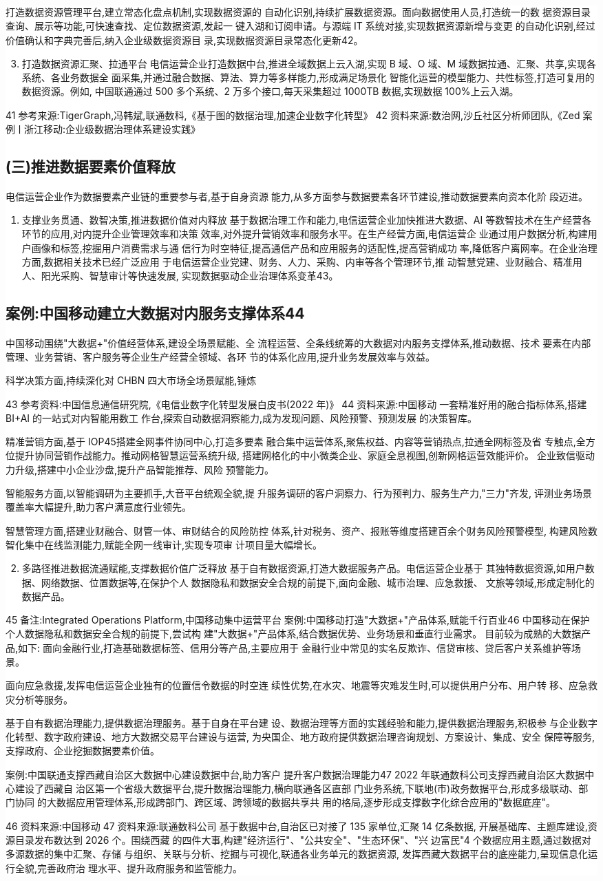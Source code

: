 打造数据资源管理平台,建立常态化盘点机制,实现数据资源的 自动化识别,持续扩展数据资源。面向数据使用人员,打造统一的数 据资源目录查询、展示等功能,可快速查找、定位数据资源,发起一 键入湖和订阅申请。与源端 IT 系统对接,实现数据资源新增与变更 的自动化识别,经过价值确认和字典完善后,纳入企业级数据资源目 录,实现数据资源目录常态化更新42。

3. 打造数据资源汇聚、拉通平台 电信运营企业打造数据中台,推进全域数据上云入湖,实现 B
域、O 域、M 域数据拉通、汇聚、共享,实现各系统、各业务数据全 面采集,并通过融合数据、算法、算力等多样能力,形成满足场景化 智能化运营的模型能力、共性标签,打造可复用的数据资源。例如, 中国联通通过 500 多个系统、2 万多个接口,每天采集超过 1000TB 数据,实现数据 100%上云入湖。

41 参考来源:TigerGraph,冯韩斌,联通数科,《基于图的数据治理,加速企业数字化转型》
42 资料来源:数治网,沙丘社区分析师团队,《Zed 案例ㅣ浙江移动:企业级数据治理体系建设实践》

## (三)推进数据要素价值释放

电信运营企业作为数据要素产业链的重要参与者,基于自身资源 能力,从多方面参与数据要素各环节建设,推动数据要素向资本化阶 段迈进。

1. 支撑业务贯通、数智决策,推进数据价值对内释放 基于数据治理工作和能力,电信运营企业加快推进大数据、AI
等数智技术在生产经营各环节的应用,对内提升企业管理效率和决策 效率,对外提升营销效率和服务水平。在生产经营方面,电信运营企 业通过用户数据分析,构建用户画像和标签,挖掘用户消费需求与通 信行为时空特征,提高通信产品和应用服务的适配性,提高营销成功 率,降低客户离网率。在企业治理方面,数据相关技术已经广泛应用 于电信运营企业党建、财务、人力、采购、内审等各个管理环节,推 动智慧党建、业财融合、精准用人、阳光采购、智慧审计等快速发展, 实现数据驱动企业治理体系变革43。

## 案例:中国移动建立大数据对内服务支撑体系44

中国移动围绕"大数据+"价值经营体系,建设全场景赋能、全 流程运营、全条线统筹的大数据对内服务支撑体系,推动数据、技术 要素在内部管理、业务营销、客户服务等企业生产经营全领域、各环 节的体系化应用,提升业务发展效率与效益。

科学决策方面,持续深化对 CHBN 四大市场全场景赋能,锤炼

43 参考资料:中国信息通信研究院,《电信业数字化转型发展白皮书(2022 年)》
44 资料来源:中国移动
一套精准好用的融合指标体系,搭建 BI+AI 的一站式对内智能用数工 作台,探索自动数据洞察能力,成为发现问题、风险预警、预测发展 的决策智库。

精准营销方面,基于 IOP45搭建全网事件协同中心,打造多要素 融合集中运营体系,聚焦权益、内容等营销热点,拉通全网标签及省 专触点,全方位提升协同营销作战能力。推动网格智慧运营系统升级, 搭建网格化的中小微类企业、家庭全息视图,创新网格运营效能评价。 企业致信驱动力升级,搭建中小企业沙盘,提升产品智能推荐、风险 预警能力。

智能服务方面,以智能调研为主要抓手,大音平台统观全貌,提 升服务调研的客户洞察力、行为预判力、服务生产力,"三力"齐发, 评测业务场景覆盖率大幅提升,助力客户满意度行业领先。

智慧管理方面,搭建业财融合、财管一体、审财结合的风险防控 体系,针对税务、资产、报账等维度搭建百余个财务风险预警模型, 构建风险数智化集中在线监测能力,赋能全网一线审计,实现专项审 计项目量大幅增长。

2. 多路径推进数据流通赋能,支撑数据价值广泛释放 基于自有数据资源,打造大数据服务产品。电信运营企业基于 其独特数据资源,如用户数据、网络数据、位置数据等,在保护个人 数据隐私和数据安全合规的前提下,面向金融、城市治理、应急救援、 文旅等领域,形成定制化的数据产品。

45 备注:Integrated Operations Platform,中国移动集中运营平台
案例:中国移动打造"大数据+"产品体系,赋能千行百业46 中国移动在保护个人数据隐私和数据安全合规的前提下,尝试构 建"大数据+"产品体系,结合数据优势、业务场景和垂直行业需求。 目前较为成熟的大数据产品,如下:
面向金融行业,打造基础数据标签、信用分等产品,主要应用于 金融行业中常见的实名反欺诈、信贷审核、贷后客户关系维护等场景。

面向应急救援,发挥电信运营企业独有的位置信令数据的时空连 续性优势,在水灾、地震等灾难发生时,可以提供用户分布、用户转 移、应急救灾分析等服务。

基于自有数据治理能力,提供数据治理服务。基于自身在平台建 设、数据治理等方面的实践经验和能力,提供数据治理服务,积极参 与企业数字化转型、数字政府建设、地方大数据交易平台建设与运营, 为央国企、地方政府提供数据治理咨询规划、方案设计、集成、安全 保障等服务,支撑政府、企业挖掘数据要素价值。

案例:中国联通支撑西藏自治区大数据中心建设数据中台,助力客户 提升客户数据治理能力47 2022 年联通数科公司支撑西藏自治区大数据中心建设了西藏自 治区第一个省级大数据平台,提升数据治理能力,横向联通各区直部 门业务系统,下联地(市)政务数据平台,形成多级联动、部门协同 的大数据应用管理体系,形成跨部门、跨区域、跨领域的数据共享共 用的格局,逐步形成支撑数字化综合应用的"数据底座"。

46 资料来源:中国移动 47 资料来源:联通数科公司
基于数据中台,自治区已对接了 135 家单位,汇聚 14 亿条数据, 开展基础库、主题库建设,资源目录发布数达到 2026 个。围绕西藏 的四件大事,构建"经济运行"、"公共安全"、"生态环保"、"兴 边富民"4 个数据应用主题,通过数据对多源数据的集中汇聚、存储 与组织、关联与分析、挖掘与可视化,联通各业务单元的数据资源, 发挥西藏大数据平台的底座能力,呈现信息化运行全貌,完善政府治 理水平、提升政府服务和监管能力。
